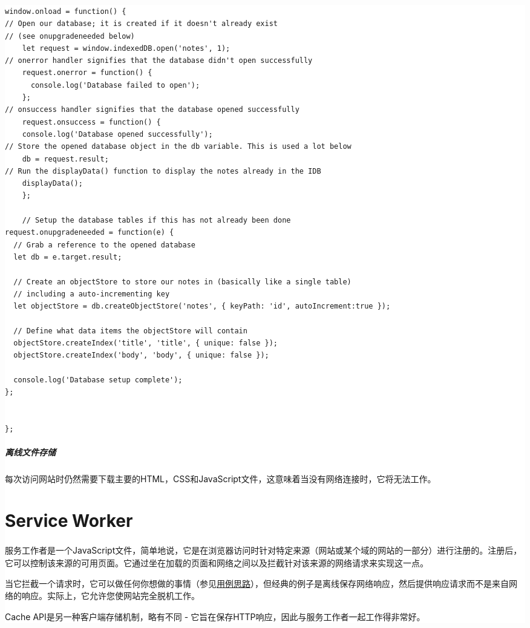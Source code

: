 ```
window.onload = function() {
// Open our database; it is created if it doesn't already exist
// (see onupgradeneeded below)
	let request = window.indexedDB.open('notes', 1);
// onerror handler signifies that the database didn't open successfully
    request.onerror = function() {
      console.log('Database failed to open');
    };
// onsuccess handler signifies that the database opened successfully
    request.onsuccess = function() {
    console.log('Database opened successfully');
// Store the opened database object in the db variable. This is used a lot below
    db = request.result;
// Run the displayData() function to display the notes already in the IDB
    displayData();
    };
    
    // Setup the database tables if this has not already been done
request.onupgradeneeded = function(e) {
  // Grab a reference to the opened database
  let db = e.target.result;

  // Create an objectStore to store our notes in (basically like a single table)
  // including a auto-incrementing key
  let objectStore = db.createObjectStore('notes', { keyPath: 'id', autoIncrement:true });

  // Define what data items the objectStore will contain
  objectStore.createIndex('title', 'title', { unique: false });
  objectStore.createIndex('body', 'body', { unique: false });

  console.log('Database setup complete');
};
	

};
```



##### 离线文件存储

每次访问网站时仍然需要下载主要的HTML，CSS和JavaScript文件，这意味着当没有网络连接时，它将无法工作。

# Service Worker

服务工作者是一个JavaScript文件，简单地说，它是在浏览器访问时针对特定来源（网站或某个域的网站的一部分）进行注册的。注册后，它可以控制该来源的可用页面。它通过坐在加载的页面和网络之间以及拦截针对该来源的网络请求来实现这一点。

当它拦截一个请求时，它可以做任何你想做的事情（参见[用例思路](https://developer.mozilla.org/en-US/docs/Web/API/Service_Worker_API#Other_use_case_ideas)），但经典的例子是离线保存网络响应，然后提供响应请求而不是来自网络的响应。实际上，它允许您使网站完全脱机工作。

Cache API是另一种客户端存储机制，略有不同 - 它旨在保存HTTP响应，因此与服务工作者一起工作得非常好。
